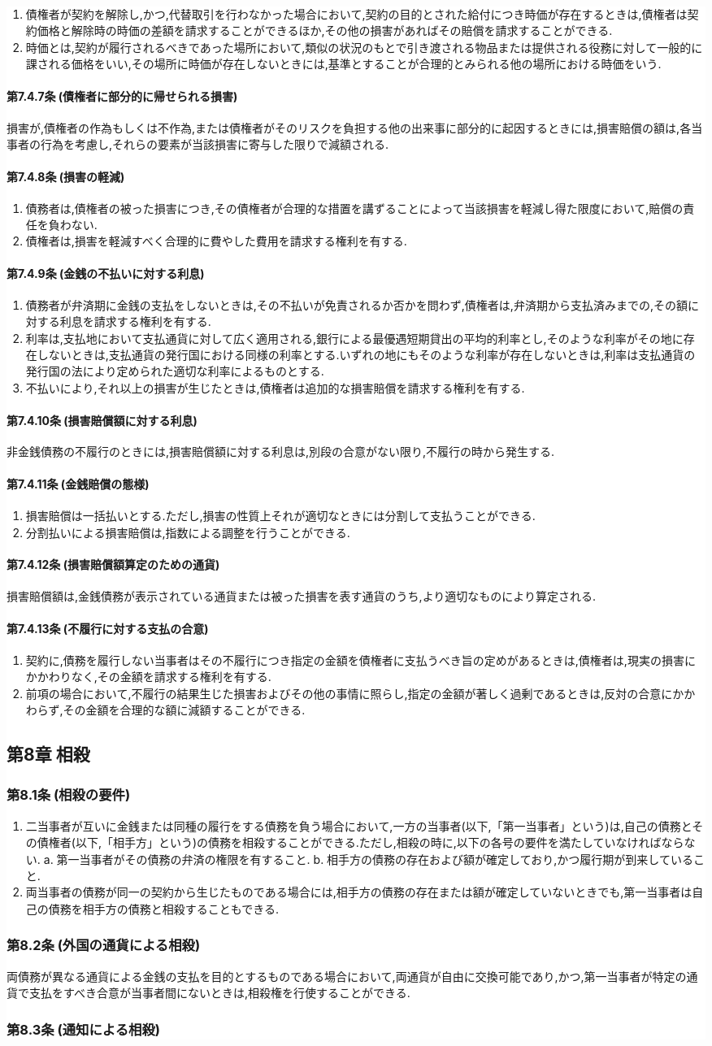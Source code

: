 1. 債権者が契約を解除し,かつ,代替取引を行わなかった場合において,契約の目的とされた給付につき時価が存在するときは,債権者は契約価格と解除時の時価の差額を請求することができるほか,その他の損害があればその賠償を請求することができる.
2. 時価とは,契約が履行されるべきであった場所において,類似の状況のもとで引き渡される物品または提供される役務に対して一般的に課される価格をいい,その場所に時価が存在しないときには,基準とすることが合理的とみられる他の場所における時価をいう.

#### 第7.4.7条 (債権者に部分的に帰せられる損害)

損害が,債権者の作為もしくは不作為,または債権者がそのリスクを負担する他の出来事に部分的に起因するときには,損害賠償の額は,各当事者の行為を考慮し,それらの要素が当該損害に寄与した限りで減額される.

#### 第7.4.8条 (損害の軽減)

1. 債務者は,債権者の被った損害につき,その債権者が合理的な措置を講ずることによって当該損害を軽減し得た限度において,賠償の責任を負わない.
2. 債権者は,損害を軽減すべく合理的に費やした費用を請求する権利を有する.

#### 第7.4.9条 (金銭の不払いに対する利息)

1. 債務者が弁済期に金銭の支払をしないときは,その不払いが免責されるか否かを問わず,債権者は,弁済期から支払済みまでの,その額に対する利息を請求する権利を有する.
2. 利率は,支払地において支払通貨に対して広く適用される,銀行による最優遇短期貸出の平均的利率とし,そのような利率がその地に存在しないときは,支払通貨の発行国における同様の利率とする.いずれの地にもそのような利率が存在しないときは,利率は支払通貨の発行国の法により定められた適切な利率によるものとする.
3. 不払いにより,それ以上の損害が生じたときは,債権者は追加的な損害賠償を請求する権利を有する.

#### 第7.4.10条 (損害賠償額に対する利息)

非金銭債務の不履行のときには,損害賠償額に対する利息は,別段の合意がない限り,不履行の時から発生する.

#### 第7.4.11条 (金銭賠償の態様)

1. 損害賠償は一括払いとする.ただし,損害の性質上それが適切なときには分割して支払うことができる.
2. 分割払いによる損害賠償は,指数による調整を行うことができる.

#### 第7.4.12条 (損害賠償額算定のための通貨)

損害賠償額は,金銭債務が表示されている通貨または被った損害を表す通貨のうち,より適切なものにより算定される.

#### 第7.4.13条 (不履行に対する支払の合意)

1. 契約に,債務を履行しない当事者はその不履行につき指定の金額を債権者に支払うべき旨の定めがあるときは,債権者は,現実の損害にかかわりなく,その金額を請求する権利を有する.
2. 前項の場合において,不履行の結果生じた損害およびその他の事情に照らし,指定の金額が著しく過剰であるときは,反対の合意にかかわらず,その金額を合理的な額に減額することができる.

## 第8章 相殺

### 第8.1条 (相殺の要件)

1. 二当事者が互いに金銭または同種の履行をする債務を負う場合において,一方の当事者(以下,「第一当事者」という)は,自己の債務とその債権者(以下,「相手方」という)の債務を相殺することができる.ただし,相殺の時に,以下の各号の要件を満たしていなければならない.
  a. 第一当事者がその債務の弁済の権限を有すること.
  b. 相手方の債務の存在および額が確定しており,かつ履行期が到来していること.
2. 両当事者の債務が同一の契約から生じたものである場合には,相手方の債務の存在または額が確定していないときでも,第一当事者は自己の債務を相手方の債務と相殺することもできる.

### 第8.2条 (外国の通貨による相殺)

両債務が異なる通貨による金銭の支払を目的とするものである場合において,両通貨が自由に交換可能であり,かつ,第一当事者が特定の通貨で支払をすべき合意が当事者間にないときは,相殺権を行使することができる.

### 第8.3条 (通知による相殺)
